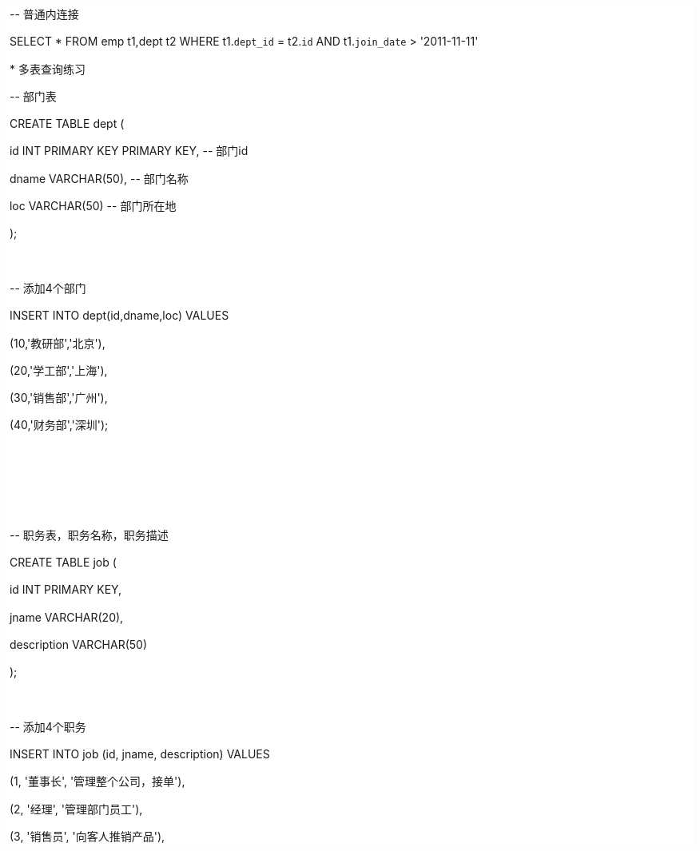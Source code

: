 ​              -- 普通内连接

​              SELECT * FROM emp t1,dept t2 WHERE t1.`dept_id` = t2.`id` AND t1.`join_date` > '2011-11-11'

 

​    \* 多表查询练习

 

​           -- 部门表

​           CREATE TABLE dept (

​               id INT PRIMARY KEY PRIMARY KEY, -- 部门id

​               dname VARCHAR(50), -- 部门名称

​               loc VARCHAR(50) -- 部门所在地

​           );

​              

​           -- 添加4个部门

​           INSERT INTO dept(id,dname,loc) VALUES 

​           (10,'教研部','北京'),

​           (20,'学工部','上海'),

​           (30,'销售部','广州'),

​           (40,'财务部','深圳');

​              

​              

​              

​           -- 职务表，职务名称，职务描述

​           CREATE TABLE job (

​               id INT PRIMARY KEY,

​               jname VARCHAR(20),

​               description VARCHAR(50)

​           );

​              

​           -- 添加4个职务

​           INSERT INTO job (id, jname, description) VALUES

​           (1, '董事长', '管理整个公司，接单'),

​           (2, '经理', '管理部门员工'),

​           (3, '销售员', '向客人推销产品'),
